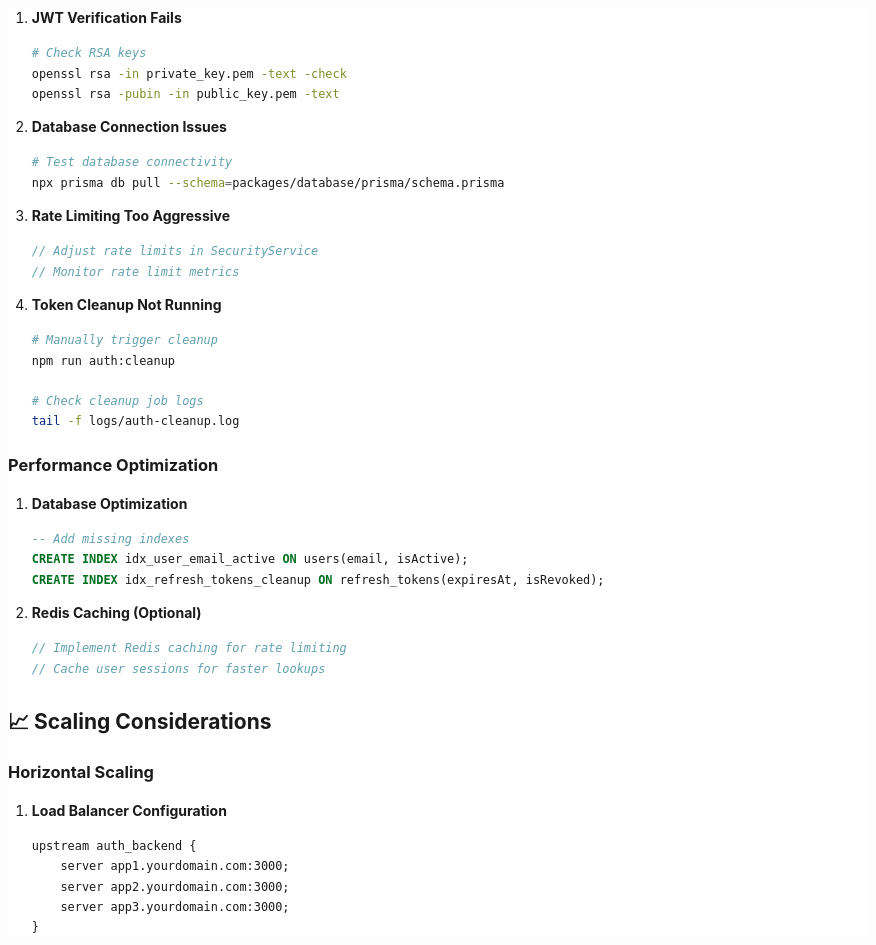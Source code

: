 1. **JWT Verification Fails**
   ```bash
   # Check RSA keys
   openssl rsa -in private_key.pem -text -check
   openssl rsa -pubin -in public_key.pem -text
   ```

2. **Database Connection Issues**
   ```bash
   # Test database connectivity
   npx prisma db pull --schema=packages/database/prisma/schema.prisma
   ```

3. **Rate Limiting Too Aggressive**
   ```typescript
   // Adjust rate limits in SecurityService
   // Monitor rate limit metrics
   ```

4. **Token Cleanup Not Running**
   ```bash
   # Manually trigger cleanup
   npm run auth:cleanup
   
   # Check cleanup job logs
   tail -f logs/auth-cleanup.log
   ```

### Performance Optimization

1. **Database Optimization**
   ```sql
   -- Add missing indexes
   CREATE INDEX idx_user_email_active ON users(email, isActive);
   CREATE INDEX idx_refresh_tokens_cleanup ON refresh_tokens(expiresAt, isRevoked);
   ```

2. **Redis Caching (Optional)**
   ```typescript
   // Implement Redis caching for rate limiting
   // Cache user sessions for faster lookups
   ```

## 📈 Scaling Considerations

### Horizontal Scaling

1. **Load Balancer Configuration**
   ```nginx
   upstream auth_backend {
       server app1.yourdomain.com:3000;
       server app2.yourdomain.com:3000;
       server app3.yourdomain.com:3000;
   }
   ```
